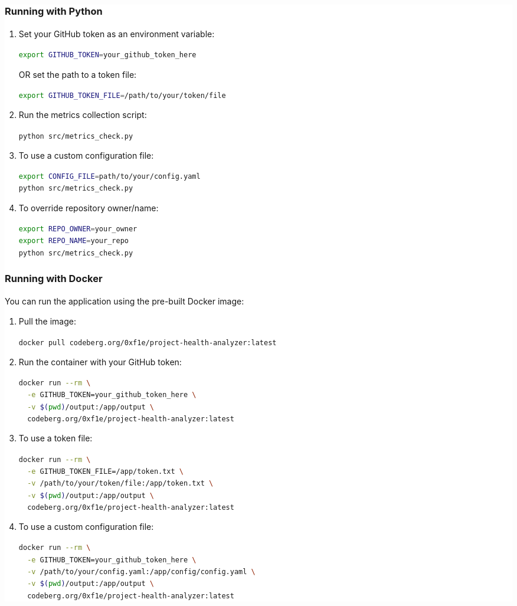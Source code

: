 ### Running with Python

1. Set your GitHub token as an environment variable:
   ```bash
   export GITHUB_TOKEN=your_github_token_here
   ```
   
   OR set the path to a token file:
   ```bash
   export GITHUB_TOKEN_FILE=/path/to/your/token/file
   ```

2. Run the metrics collection script:
   ```bash
   python src/metrics_check.py
   ```

3. To use a custom configuration file:
   ```bash
   export CONFIG_FILE=path/to/your/config.yaml
   python src/metrics_check.py
   ```

4. To override repository owner/name:
   ```bash
   export REPO_OWNER=your_owner
   export REPO_NAME=your_repo
   python src/metrics_check.py
   ```

### Running with Docker

You can run the application using the pre-built Docker image:

1. Pull the image:
   ```bash
   docker pull codeberg.org/0xf1e/project-health-analyzer:latest
   ```

2. Run the container with your GitHub token:
   ```bash
   docker run --rm \
     -e GITHUB_TOKEN=your_github_token_here \
     -v $(pwd)/output:/app/output \
     codeberg.org/0xf1e/project-health-analyzer:latest
   ```

3. To use a token file:
   ```bash
   docker run --rm \
     -e GITHUB_TOKEN_FILE=/app/token.txt \
     -v /path/to/your/token/file:/app/token.txt \
     -v $(pwd)/output:/app/output \
     codeberg.org/0xf1e/project-health-analyzer:latest
   ```

4. To use a custom configuration file:
   ```bash
   docker run --rm \
     -e GITHUB_TOKEN=your_github_token_here \
     -v /path/to/your/config.yaml:/app/config/config.yaml \
     -v $(pwd)/output:/app/output \
     codeberg.org/0xf1e/project-health-analyzer:latest
   ```
